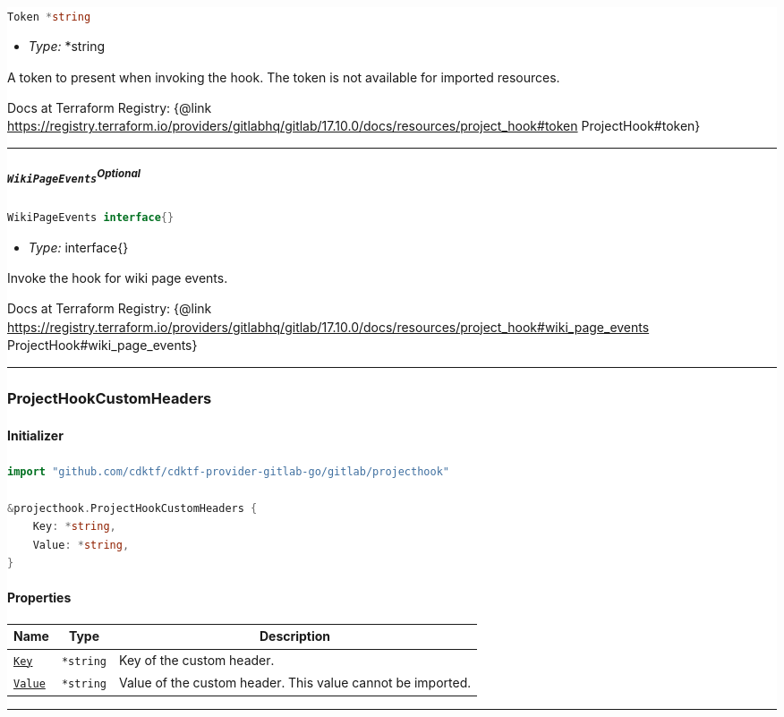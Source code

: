 ```go
Token *string
```

- *Type:* *string

A token to present when invoking the hook. The token is not available for imported resources.

Docs at Terraform Registry: {@link https://registry.terraform.io/providers/gitlabhq/gitlab/17.10.0/docs/resources/project_hook#token ProjectHook#token}

---

##### `WikiPageEvents`<sup>Optional</sup> <a name="WikiPageEvents" id="@cdktf/provider-gitlab.projectHook.ProjectHookConfig.property.wikiPageEvents"></a>

```go
WikiPageEvents interface{}
```

- *Type:* interface{}

Invoke the hook for wiki page events.

Docs at Terraform Registry: {@link https://registry.terraform.io/providers/gitlabhq/gitlab/17.10.0/docs/resources/project_hook#wiki_page_events ProjectHook#wiki_page_events}

---

### ProjectHookCustomHeaders <a name="ProjectHookCustomHeaders" id="@cdktf/provider-gitlab.projectHook.ProjectHookCustomHeaders"></a>

#### Initializer <a name="Initializer" id="@cdktf/provider-gitlab.projectHook.ProjectHookCustomHeaders.Initializer"></a>

```go
import "github.com/cdktf/cdktf-provider-gitlab-go/gitlab/projecthook"

&projecthook.ProjectHookCustomHeaders {
	Key: *string,
	Value: *string,
}
```

#### Properties <a name="Properties" id="Properties"></a>

| **Name** | **Type** | **Description** |
| --- | --- | --- |
| <code><a href="#@cdktf/provider-gitlab.projectHook.ProjectHookCustomHeaders.property.key">Key</a></code> | <code>*string</code> | Key of the custom header. |
| <code><a href="#@cdktf/provider-gitlab.projectHook.ProjectHookCustomHeaders.property.value">Value</a></code> | <code>*string</code> | Value of the custom header. This value cannot be imported. |

---
